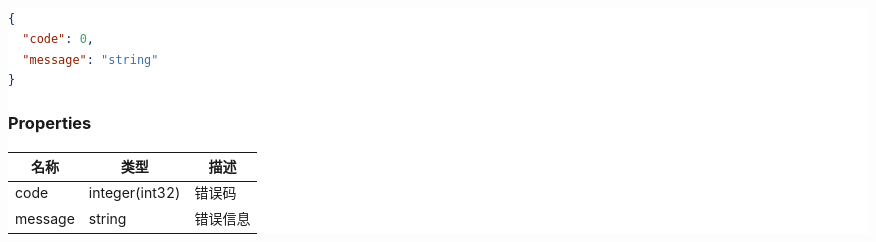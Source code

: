 ```json
{
  "code": 0,
  "message": "string"
}

```

### Properties

|名称|类型|描述|
|---|---|---|
|code|integer(int32)|错误码|
|message|string|错误信息|

